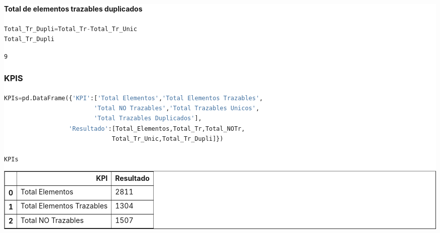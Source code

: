
#### Total de elementos trazables duplicados



```python
Total_Tr_Dupli=Total_Tr-Total_Tr_Unic
Total_Tr_Dupli
```




    9



###  KPIS


```python
KPIs=pd.DataFrame({'KPI':['Total Elementos','Total Elementos Trazables',
                         'Total NO Trazables','Total Trazables Unicos',
                         'Total Trazables Duplicados'],
                  'Resultado':[Total_Elementos,Total_Tr,Total_NOTr,
                              Total_Tr_Unic,Total_Tr_Dupli]})

KPIs
```




<div>
<style scoped>
    .dataframe tbody tr th:only-of-type {
        vertical-align: middle;
    }

    .dataframe tbody tr th {
        vertical-align: top;
    }

    .dataframe thead th {
        text-align: right;
    }
</style>
<table border="1" class="dataframe">
  <thead>
    <tr style="text-align: right;">
      <th></th>
      <th>KPI</th>
      <th>Resultado</th>
    </tr>
  </thead>
  <tbody>
    <tr>
      <th>0</th>
      <td>Total Elementos</td>
      <td>2811</td>
    </tr>
    <tr>
      <th>1</th>
      <td>Total Elementos Trazables</td>
      <td>1304</td>
    </tr>
    <tr>
      <th>2</th>
      <td>Total NO Trazables</td>
      <td>1507</td>
    </tr>
    <tr>